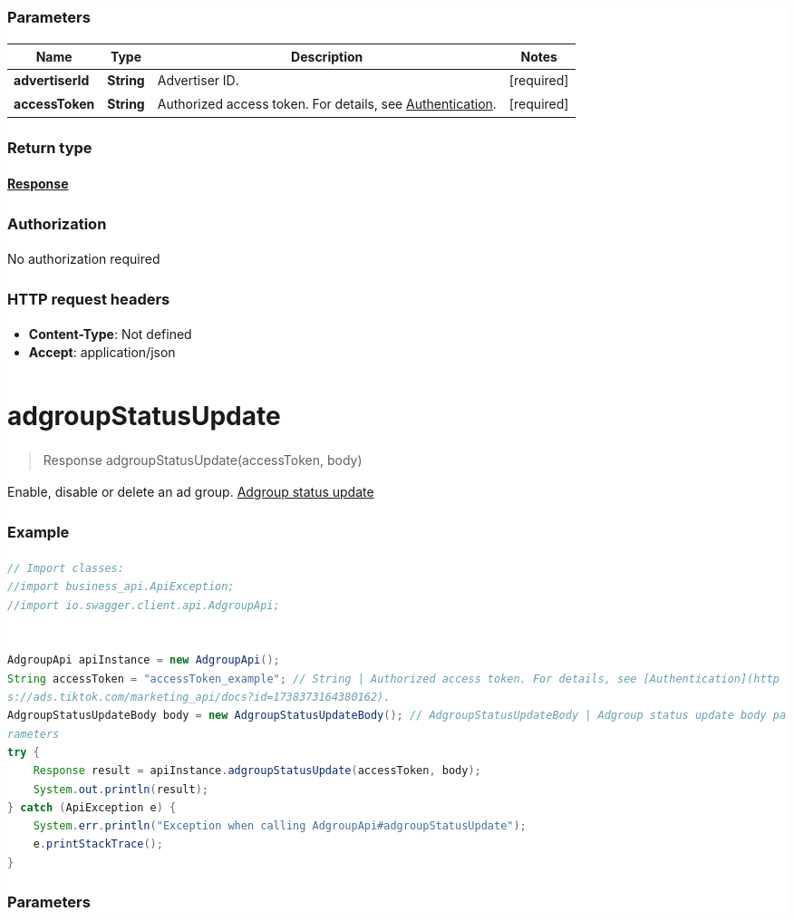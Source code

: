 ### Parameters

Name | Type | Description  | Notes
------------- | ------------- | ------------- | -------------
 **advertiserId** | **String**| Advertiser ID. |[required] 
 **accessToken** | **String**| Authorized access token. For details, see [Authentication](https://ads.tiktok.com/marketing_api/docs?id&#x3D;1738373164380162). |[required] 

### Return type

[**Response**](Response.md)

### Authorization

No authorization required

### HTTP request headers

 - **Content-Type**: Not defined
 - **Accept**: application/json

<a name="adgroupStatusUpdate"></a>
# **adgroupStatusUpdate**
> Response adgroupStatusUpdate(accessToken, body)

Enable, disable or delete an ad group. [Adgroup status update](https://ads.tiktok.com/marketing_api/docs?id&#x3D;1739591716326402)

### Example
```java
// Import classes:
//import business_api.ApiException;
//import io.swagger.client.api.AdgroupApi;


AdgroupApi apiInstance = new AdgroupApi();
String accessToken = "accessToken_example"; // String | Authorized access token. For details, see [Authentication](https://ads.tiktok.com/marketing_api/docs?id=1738373164380162).
AdgroupStatusUpdateBody body = new AdgroupStatusUpdateBody(); // AdgroupStatusUpdateBody | Adgroup status update body parameters
try {
    Response result = apiInstance.adgroupStatusUpdate(accessToken, body);
    System.out.println(result);
} catch (ApiException e) {
    System.err.println("Exception when calling AdgroupApi#adgroupStatusUpdate");
    e.printStackTrace();
}
```

### Parameters
